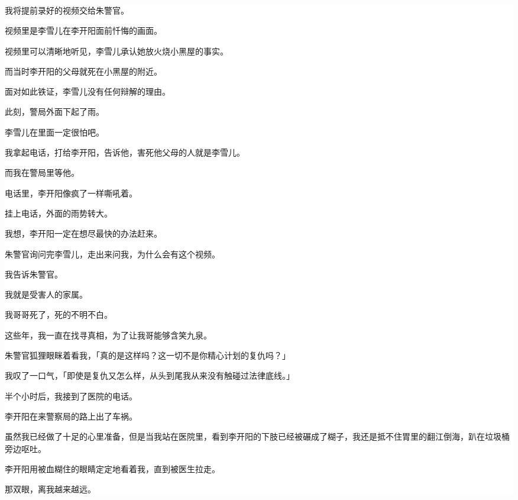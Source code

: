 
我将提前录好的视频交给朱警官。


视频里是李雪儿在李开阳面前忏悔的画面。


视频里可以清晰地听见，李雪儿承认她放火烧小黑屋的事实。


而当时李开阳的父母就死在小黑屋的附近。


面对如此铁证，李雪儿没有任何辩解的理由。


此刻，警局外面下起了雨。


李雪儿在里面一定很怕吧。


我拿起电话，打给李开阳，告诉他，害死他父母的人就是李雪儿。


而我在警局里等他。


电话里，李开阳像疯了一样嘶吼着。


挂上电话，外面的雨势转大。


我想，李开阳一定在想尽最快的办法赶来。


朱警官询问完李雪儿，走出来问我，为什么会有这个视频。


我告诉朱警官。


我就是受害人的家属。


我哥哥死了，死的不明不白。


这些年，我一直在找寻真相，为了让我哥能够含笑九泉。


朱警官狐狸眼眯着看我，「真的是这样吗？这一切不是你精心计划的复仇吗？」


我叹了一口气，「即使是复仇又怎么样，从头到尾我从来没有触碰过法律底线。」


半个小时后，我接到了医院的电话。


李开阳在来警察局的路上出了车祸。


虽然我已经做了十足的心里准备，但是当我站在医院里，看到李开阳的下肢已经被碾成了糊子，我还是抵不住胃里的翻江倒海，趴在垃圾桶旁边呕吐。


李开阳用被血糊住的眼睛定定地看着我，直到被医生拉走。


那双眼，离我越来越远。

